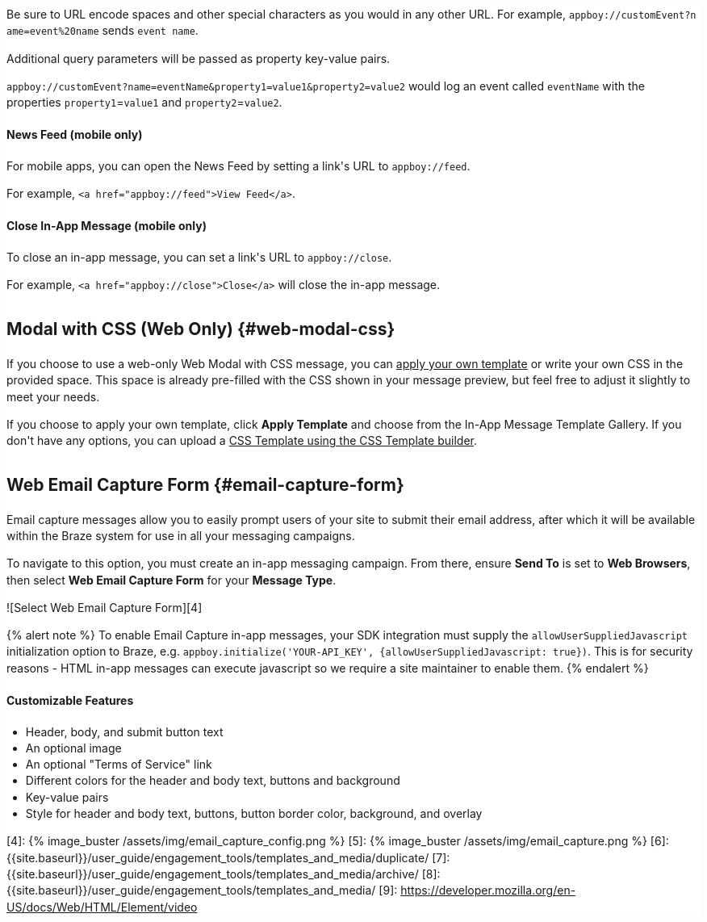 Be sure to URL encode spaces and other special characters as you would in any other URL. For example, `appboy://customEvent?name=event%20name` sends `event name`.

Additional query parameters will be passed as property key-value pairs.

`appboy://customEvent?name=eventName&property1=value1&property2=value2` would log an event called `eventName` with the properties `property1`=`value1` and `property2`=`value2`.

#### News Feed (mobile only)

For mobile apps, you can open the News Feed by setting a link's URL to `appboy://feed`.

For example, `<a href="appboy://feed">View Feed</a>`.

#### Close In-App Message (mobile only)

To close an in-app message, you can set a link's URL to `appboy://close`.

For example, `<a href="appboy://close">Close</a>` will close the in-app message.

## Modal with CSS (Web Only) {#web-modal-css}

If you choose to use a web-only Web Modal with CSS message, you can [apply your own template](#css-template) or write your own CSS in the provided space. This space is already pre-filled with the CSS shown in your message preview, but feel free to adjust it slightly to meet your needs.

If you choose to apply your own template, click __Apply Template__ and choose from the In-App Message Template Gallery. If you don't have any options, you can upload a [CSS Template using the CSS Template builder](#in-app-message-templates).

## Web Email Capture Form {#email-capture-form}

Email capture messages allow you to easily prompt users of your site to submit their email address, after which it will be available within the Braze system for use in all your messaging campaigns.

To navigate to this option, you must create an in-app messaging campaign. From there, ensure **Send To** is set to **Web Browsers**, then select **Web Email Capture Form** for your **Message Type**.

![Select Web Email Capture Form][4]

{% alert note %}
To enable Email Capture in-app messages, your SDK integration must supply the `allowUserSuppliedJavascript` initialization option to Braze, e.g. `appboy.initialize('YOUR-API_KEY', {allowUserSuppliedJavascript: true})`. This is for security reasons - HTML in-app messages can execute javascript so we require a site maintainer to enable them.
{% endalert %}

#### Customizable Features

- Header, body, and submit button text
- An optional image
- An optional "Terms of Service" link
- Different colors for the header and body text, buttons and background
- Key-value pairs
- Style for header and body text, buttons, button border color, background, and overlay


[1]: {{site.baseurl}}/docs/user_guide/message_building_by_channel/in-app_messages/creative_details/
[2]: https://github.com/Appboy/appboy-custom-html5-in-app-message-templates
[4]: {% image_buster /assets/img/email_capture_config.png %}
[5]: {% image_buster /assets/img/email_capture.png %}
[6]: {{site.baseurl}}/user_guide/engagement_tools/templates_and_media/duplicate/
[7]: {{site.baseurl}}/user_guide/engagement_tools/templates_and_media/archive/
[8]: {{site.baseurl}}/user_guide/engagement_tools/templates_and_media/
[9]: https://developer.mozilla.org/en-US/docs/Web/HTML/Element/video